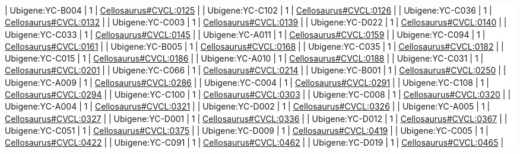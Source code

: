 | Ubigene:YC-B004           |        1 | [Cellosaurus#CVCL:0125](http://purl.obolibrary.org/obo/Cellosaurus#CVCL_0125)                                                                                |
| Ubigene:YC-C102           |        1 | [Cellosaurus#CVCL:0126](http://purl.obolibrary.org/obo/Cellosaurus#CVCL_0126)                                                                                |
| Ubigene:YC-C036           |        1 | [Cellosaurus#CVCL:0132](http://purl.obolibrary.org/obo/Cellosaurus#CVCL_0132)                                                                                |
| Ubigene:YC-C003           |        1 | [Cellosaurus#CVCL:0139](http://purl.obolibrary.org/obo/Cellosaurus#CVCL_0139)                                                                                |
| Ubigene:YC-D022           |        1 | [Cellosaurus#CVCL:0140](http://purl.obolibrary.org/obo/Cellosaurus#CVCL_0140)                                                                                |
| Ubigene:YC-C033           |        1 | [Cellosaurus#CVCL:0145](http://purl.obolibrary.org/obo/Cellosaurus#CVCL_0145)                                                                                |
| Ubigene:YC-A011           |        1 | [Cellosaurus#CVCL:0159](http://purl.obolibrary.org/obo/Cellosaurus#CVCL_0159)                                                                                |
| Ubigene:YC-C094           |        1 | [Cellosaurus#CVCL:0161](http://purl.obolibrary.org/obo/Cellosaurus#CVCL_0161)                                                                                |
| Ubigene:YC-B005           |        1 | [Cellosaurus#CVCL:0168](http://purl.obolibrary.org/obo/Cellosaurus#CVCL_0168)                                                                                |
| Ubigene:YC-C035           |        1 | [Cellosaurus#CVCL:0182](http://purl.obolibrary.org/obo/Cellosaurus#CVCL_0182)                                                                                |
| Ubigene:YC-C015           |        1 | [Cellosaurus#CVCL:0186](http://purl.obolibrary.org/obo/Cellosaurus#CVCL_0186)                                                                                |
| Ubigene:YC-A010           |        1 | [Cellosaurus#CVCL:0188](http://purl.obolibrary.org/obo/Cellosaurus#CVCL_0188)                                                                                |
| Ubigene:YC-C031           |        1 | [Cellosaurus#CVCL:0201](http://purl.obolibrary.org/obo/Cellosaurus#CVCL_0201)                                                                                |
| Ubigene:YC-C066           |        1 | [Cellosaurus#CVCL:0214](http://purl.obolibrary.org/obo/Cellosaurus#CVCL_0214)                                                                                |
| Ubigene:YC-B001           |        1 | [Cellosaurus#CVCL:0250](http://purl.obolibrary.org/obo/Cellosaurus#CVCL_0250)                                                                                |
| Ubigene:YC-A009           |        1 | [Cellosaurus#CVCL:0286](http://purl.obolibrary.org/obo/Cellosaurus#CVCL_0286)                                                                                |
| Ubigene:YC-C004           |        1 | [Cellosaurus#CVCL:0291](http://purl.obolibrary.org/obo/Cellosaurus#CVCL_0291)                                                                                |
| Ubigene:YC-C108           |        1 | [Cellosaurus#CVCL:0294](http://purl.obolibrary.org/obo/Cellosaurus#CVCL_0294)                                                                                |
| Ubigene:YC-C100           |        1 | [Cellosaurus#CVCL:0303](http://purl.obolibrary.org/obo/Cellosaurus#CVCL_0303)                                                                                |
| Ubigene:YC-C008           |        1 | [Cellosaurus#CVCL:0320](http://purl.obolibrary.org/obo/Cellosaurus#CVCL_0320)                                                                                |
| Ubigene:YC-A004           |        1 | [Cellosaurus#CVCL:0321](http://purl.obolibrary.org/obo/Cellosaurus#CVCL_0321)                                                                                |
| Ubigene:YC-D002           |        1 | [Cellosaurus#CVCL:0326](http://purl.obolibrary.org/obo/Cellosaurus#CVCL_0326)                                                                                |
| Ubigene:YC-A005           |        1 | [Cellosaurus#CVCL:0327](http://purl.obolibrary.org/obo/Cellosaurus#CVCL_0327)                                                                                |
| Ubigene:YC-D001           |        1 | [Cellosaurus#CVCL:0336](http://purl.obolibrary.org/obo/Cellosaurus#CVCL_0336)                                                                                |
| Ubigene:YC-D012           |        1 | [Cellosaurus#CVCL:0367](http://purl.obolibrary.org/obo/Cellosaurus#CVCL_0367)                                                                                |
| Ubigene:YC-C051           |        1 | [Cellosaurus#CVCL:0375](http://purl.obolibrary.org/obo/Cellosaurus#CVCL_0375)                                                                                |
| Ubigene:YC-D009           |        1 | [Cellosaurus#CVCL:0419](http://purl.obolibrary.org/obo/Cellosaurus#CVCL_0419)                                                                                |
| Ubigene:YC-C005           |        1 | [Cellosaurus#CVCL:0422](http://purl.obolibrary.org/obo/Cellosaurus#CVCL_0422)                                                                                |
| Ubigene:YC-C091           |        1 | [Cellosaurus#CVCL:0462](http://purl.obolibrary.org/obo/Cellosaurus#CVCL_0462)                                                                                |
| Ubigene:YC-D019           |        1 | [Cellosaurus#CVCL:0465](http://purl.obolibrary.org/obo/Cellosaurus#CVCL_0465)                                                                                |